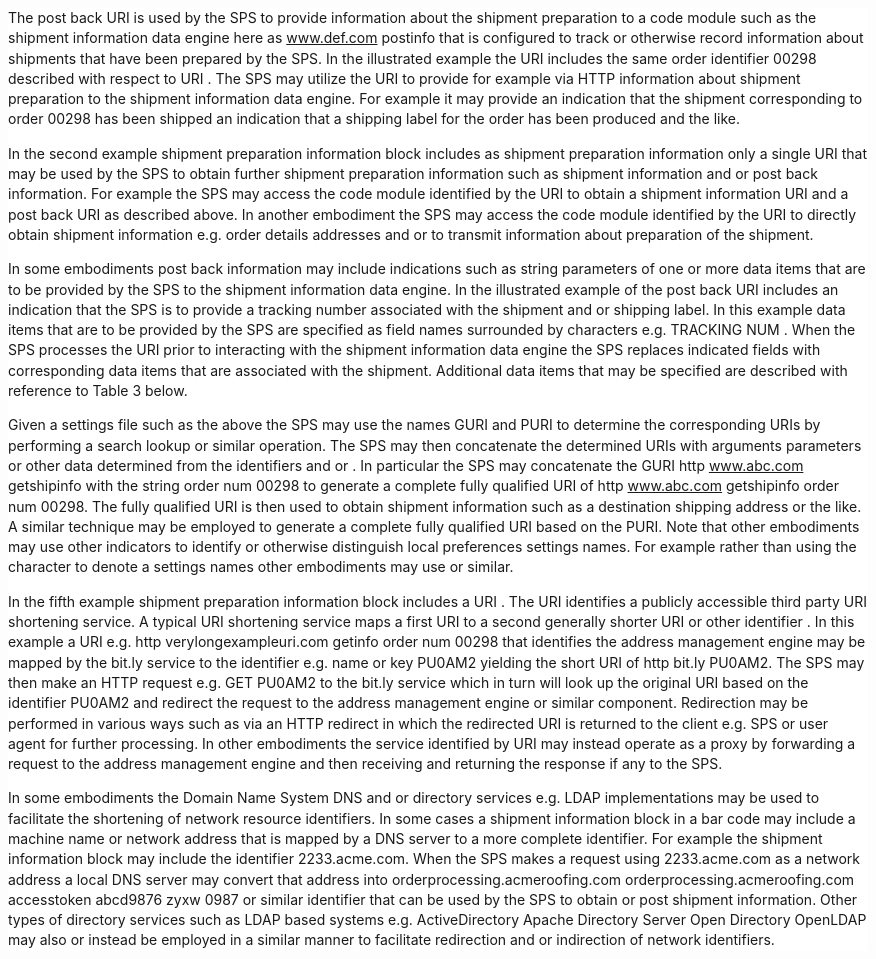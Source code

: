The post back URI is used by the SPS to provide information about the shipment preparation to a code module such as the shipment information data engine here as www.def.com postinfo that is configured to track or otherwise record information about shipments that have been prepared by the SPS. In the illustrated example the URI includes the same order identifier 00298 described with respect to URI . The SPS may utilize the URI to provide for example via HTTP information about shipment preparation to the shipment information data engine. For example it may provide an indication that the shipment corresponding to order 00298 has been shipped an indication that a shipping label for the order has been produced and the like.

In the second example shipment preparation information block includes as shipment preparation information only a single URI that may be used by the SPS to obtain further shipment preparation information such as shipment information and or post back information. For example the SPS may access the code module identified by the URI to obtain a shipment information URI and a post back URI as described above. In another embodiment the SPS may access the code module identified by the URI to directly obtain shipment information e.g. order details addresses and or to transmit information about preparation of the shipment.

In some embodiments post back information may include indications such as string parameters of one or more data items that are to be provided by the SPS to the shipment information data engine. In the illustrated example of the post back URI includes an indication that the SPS is to provide a tracking number associated with the shipment and or shipping label. In this example data items that are to be provided by the SPS are specified as field names surrounded by characters e.g. TRACKING NUM . When the SPS processes the URI prior to interacting with the shipment information data engine the SPS replaces indicated fields with corresponding data items that are associated with the shipment. Additional data items that may be specified are described with reference to Table 3 below.

Given a settings file such as the above the SPS may use the names GURI and PURI to determine the corresponding URIs by performing a search lookup or similar operation. The SPS may then concatenate the determined URIs with arguments parameters or other data determined from the identifiers and or . In particular the SPS may concatenate the GURI http www.abc.com getshipinfo with the string order num 00298 to generate a complete fully qualified URI of http www.abc.com getshipinfo order num 00298. The fully qualified URI is then used to obtain shipment information such as a destination shipping address or the like. A similar technique may be employed to generate a complete fully qualified URI based on the PURI. Note that other embodiments may use other indicators to identify or otherwise distinguish local preferences settings names. For example rather than using the character to denote a settings names other embodiments may use   or similar.

In the fifth example shipment preparation information block includes a URI . The URI identifies a publicly accessible third party URI shortening service. A typical URI shortening service maps a first URI to a second generally shorter URI or other identifier . In this example a URI e.g. http verylongexampleuri.com getinfo order num 00298 that identifies the address management engine may be mapped by the bit.ly service to the identifier e.g. name or key PU0AM2 yielding the short URI of http bit.ly PU0AM2. The SPS may then make an HTTP request e.g. GET PU0AM2 to the bit.ly service which in turn will look up the original URI based on the identifier PU0AM2 and redirect the request to the address management engine or similar component. Redirection may be performed in various ways such as via an HTTP redirect in which the redirected URI is returned to the client e.g. SPS or user agent for further processing. In other embodiments the service identified by URI may instead operate as a proxy by forwarding a request to the address management engine and then receiving and returning the response if any to the SPS.

In some embodiments the Domain Name System DNS and or directory services e.g. LDAP implementations may be used to facilitate the shortening of network resource identifiers. In some cases a shipment information block in a bar code may include a machine name or network address that is mapped by a DNS server to a more complete identifier. For example the shipment information block may include the identifier 2233.acme.com. When the SPS makes a request using 2233.acme.com as a network address a local DNS server may convert that address into orderprocessing.acmeroofing.com orderprocessing.acmeroofing.com accesstoken abcd9876 zyxw 0987 or similar identifier that can be used by the SPS to obtain or post shipment information. Other types of directory services such as LDAP based systems e.g. ActiveDirectory Apache Directory Server Open Directory OpenLDAP may also or instead be employed in a similar manner to facilitate redirection and or indirection of network identifiers.
